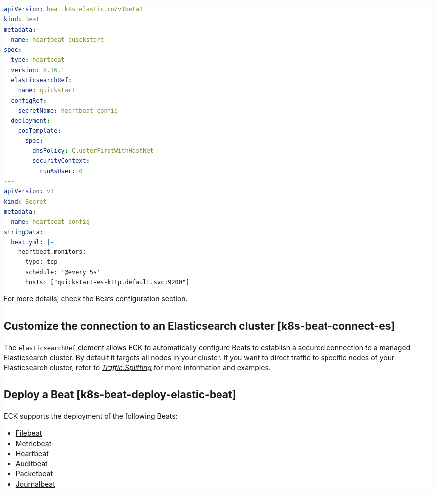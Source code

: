 ```yaml
apiVersion: beat.k8s.elastic.co/v1beta1
kind: Beat
metadata:
  name: heartbeat-quickstart
spec:
  type: heartbeat
  version: 8.16.1
  elasticsearchRef:
    name: quickstart
  configRef:
    secretName: heartbeat-config
  deployment:
    podTemplate:
      spec:
        dnsPolicy: ClusterFirstWithHostNet
        securityContext:
          runAsUser: 0
---
apiVersion: v1
kind: Secret
metadata:
  name: heartbeat-config
stringData:
  beat.yml: |-
    heartbeat.monitors:
    - type: tcp
      schedule: '@every 5s'
      hosts: ["quickstart-es-http.default.svc:9200"]
```

For more details, check the [Beats configuration](https://www.elastic.co/guide/en/beats/libbeat/current/config-file-format.md) section.


## Customize the connection to an Elasticsearch cluster [k8s-beat-connect-es]

The `elasticsearchRef` element allows ECK to automatically configure Beats to establish a secured connection to a managed Elasticsearch cluster. By default it targets all nodes in your cluster. If you want to direct traffic to specific nodes of your Elasticsearch cluster, refer to [*Traffic Splitting*](requests-routing-to-elasticsearch-nodes.md) for more information and examples.


## Deploy a Beat [k8s-beat-deploy-elastic-beat]

ECK supports the deployment of the following Beats:

* [Filebeat](https://www.elastic.co/beats/filebeat)
* [Metricbeat](https://www.elastic.co/beats/metricbeat)
* [Heartbeat](https://www.elastic.co/beats/heartbeat)
* [Auditbeat](https://www.elastic.co/beats/auditbeat)
* [Packetbeat](https://www.elastic.co/beats/packetbeat)
* [Journalbeat](https://www.elastic.co/guide/en/beats/journalbeat/current/index.md)
